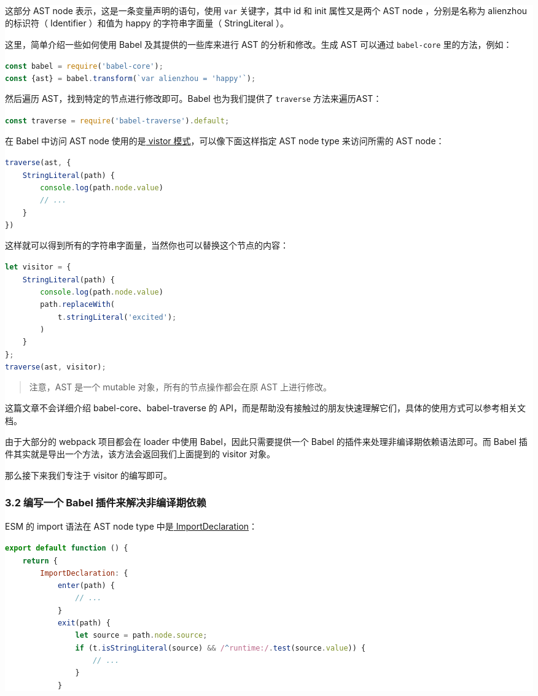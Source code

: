 ```javascript
```

这部分 AST node 表示，这是一条变量声明的语句，使用 `var` 关键字，其中 id 和 init 属性又是两个 AST node ，分别是名称为 alienzhou 的标识符（ Identifier ）和值为 happy 的字符串字面量（ StringLiteral ）。

这里，简单介绍一些如何使用 Babel 及其提供的一些库来进行 AST 的分析和修改。生成 AST 可以通过 `babel-core` 里的方法，例如：

```javascript
const babel = require('babel-core');
const {ast} = babel.transform(`var alienzhou = 'happy'`);
```

然后遍历 AST，找到特定的节点进行修改即可。Babel 也为我们提供了 `traverse` 方法来遍历AST：

```javascript
const traverse = require('babel-traverse').default;
```

在 Babel 中访问 AST node 使用的是[ vistor 模式](https://en.wikipedia.org/wiki/Visitor_pattern)，可以像下面这样指定 AST node type 来访问所需的 AST node：

```javascript
traverse(ast, {
    StringLiteral(path) {
        console.log(path.node.value)
        // ...
    }
})
```

这样就可以得到所有的字符串字面量，当然你也可以替换这个节点的内容：

```javascript
let visitor = {
    StringLiteral(path) {
        console.log(path.node.value)
        path.replaceWith(
            t.stringLiteral('excited');
        )
    }
};
traverse(ast, visitor);
```

> 注意，AST 是一个 mutable 对象，所有的节点操作都会在原 AST 上进行修改。

这篇文章不会详细介绍 babel-core、babel-traverse 的 API，而是帮助没有接触过的朋友快速理解它们，具体的使用方式可以参考相关文档。

由于大部分的 webpack 项目都会在 loader 中使用 Babel，因此只需要提供一个 Babel 的插件来处理非编译期依赖语法即可。而 Babel 插件其实就是导出一个方法，该方法会返回我们上面提到的 visitor 对象。

那么接下来我们专注于 visitor 的编写即可。

### 3.2 编写一个 Babel 插件来解决非编译期依赖

ESM 的 import 语法在 AST node type 中是[ ImportDeclaration](https://github.com/babel/babel/blob/master/packages/babel-parser/ast/spec.md#importdeclaration)：

```javascript
export default function () {
    return {
        ImportDeclaration: {
            enter(path) {
                // ...
            }
            exit(path) {
                let source = path.node.source;
                if (t.isStringLiteral(source) && /^runtime:/.test(source.value)) {
                    // ...
                }
            }
```